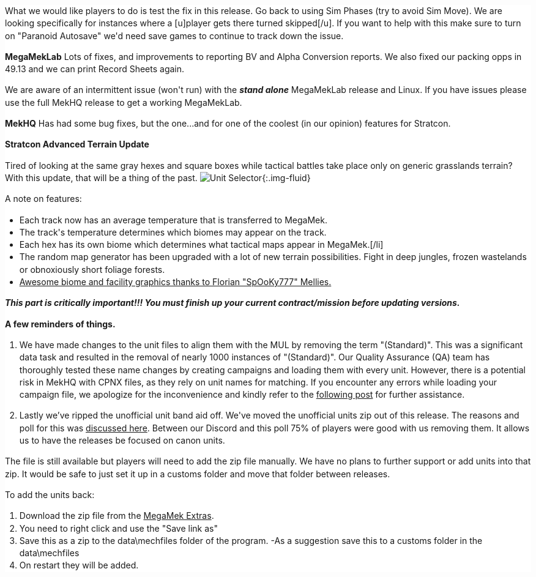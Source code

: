 What we would like players to do is test the fix in this release. Go back to using Sim Phases (try to avoid Sim Move). We are looking specifically for instances where a [u]player gets there turned skipped[/u]. If you want to help with this make sure to turn on "Paranoid Autosave" we'd need save games to continue to track down the issue. 

**MegaMekLab**
Lots of fixes, and improvements to reporting BV and Alpha Conversion reports. We also fixed our packing opps in 49.13 and we can print Record Sheets again. 

We are aware of an intermittent issue (won't run) with the _**stand alone**_ MegaMekLab release and Linux. If you have issues please use the full MekHQ release to get a working MegaMekLab. 

**MekHQ**
Has had some bug fixes, but the one...and for one of the coolest (in our opinion) features for Stratcon. 

**Stratcon Advanced Terrain Update**

Tired of looking at the same gray hexes and square boxes while tactical battles take place only on generic grasslands terrain? With this update, that will be a thing of the past. 
![Unit Selector](http://i.imgur.com/xVLeTFKl.png){:.img-fluid}

A note on features:
+ Each track now has an average temperature that is transferred to MegaMek.
+ The track's temperature determines which biomes may appear on the track.
+ Each hex has its own biome which determines what tactical maps appear in MegaMek.[/li]
+ The random map generator has been upgraded with a lot of new terrain possibilities. Fight in deep jungles, frozen wastelands or obnoxiously short foliage forests.
+ [Awesome biome and facility graphics thanks to Florian "SpOoKy777" Mellies.](https://www.sarna.net/wiki/Florian_Mellies)


_**This part is critically important!!! You must finish up your current contract/mission before updating versions.**_

**A few reminders of things.**
1. We have made changes to the unit files to align them with the MUL by removing the term "(Standard)". This was a significant data task and resulted in the removal of nearly 1000 instances of "(Standard)". Our Quality Assurance (QA) team has thoroughly tested these name changes by creating campaigns and loading them with every unit. However, there is a potential risk in MekHQ with CPNX files, as they rely on unit names for matching. If you encounter any errors while loading your campaign file, we apologize for the inconvenience and kindly refer to the [following post](https://github.com/MegaMek/megamek/wiki/Name-Issues-with-Units) for further assistance. 

2. Lastly we’ve ripped the unofficial unit band aid off. We've moved the unofficial units zip out of this release. The reasons and poll for this was [discussed here](https://bg.battletech.com/forums/megamek-games/how-often-do-you-use-the-units-from-the-unsupported-or-unofficial-folders/). Between our Discord and this poll 75% of players were good with us removing them. It allows us to have the releases be focused on canon units.

The file is still available but players will need to add the zip file manually. We have no plans to further support or add units into that zip. It would be safe to just set it up in a customs folder and move that folder between releases. 

To add the units back:
1. Download the zip file from the [MegaMek Extras](https://github.com/MegaMek/megamek-extras/tree/master/data/mechfiles).
2. You need to right click and use the "Save link as"
3. Save this as a zip to the data\mechfiles folder of the program.
     -As a suggestion save this to a customs folder in the data\mechfiles
4. On restart they will be added. 
